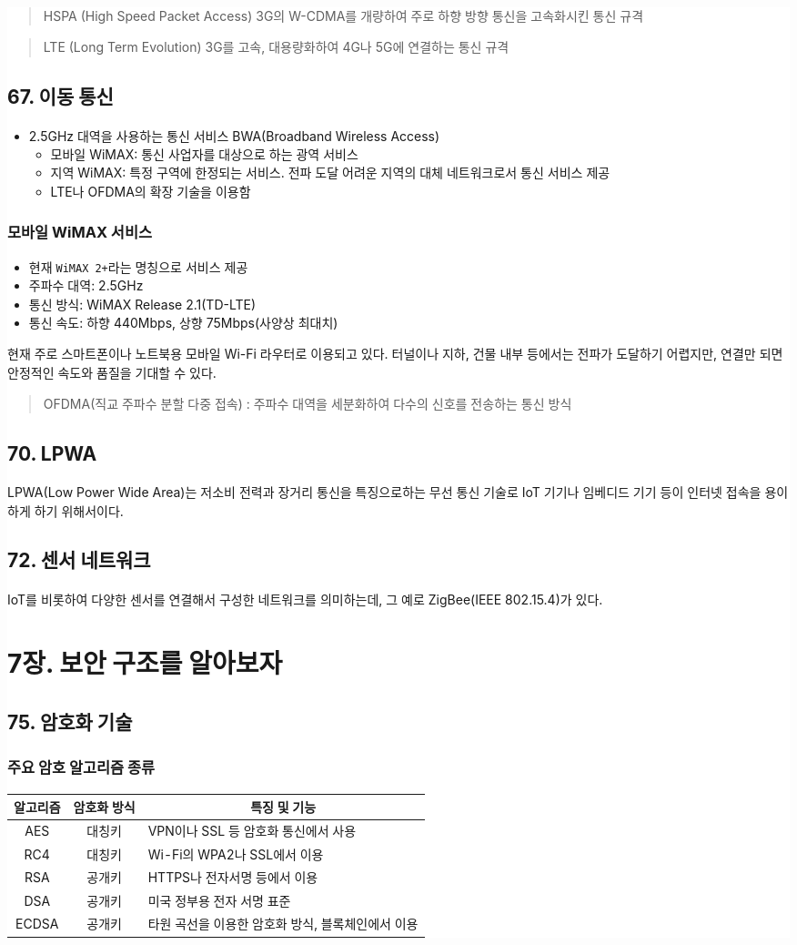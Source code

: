 > HSPA (High Speed Packet Access)
> 3G의 W-CDMA를 개량하여 주로 하향 방향 통신을 고속화시킨 통신 규격

> LTE (Long Term Evolution)
> 3G를 고속, 대용량화하여 4G나 5G에 연결하는 통신 규격

## 67. 이동 통신

- 2.5GHz 대역을 사용하는 통신 서비스 BWA(Broadband Wireless Access)
  - 모바일 WiMAX: 통신 사업자를 대상으로 하는 광역 서비스
  - 지역 WiMAX: 특정 구역에 한정되는 서비스. 전파 도달 어려운 지역의 대체 네트워크로서 통신 서비스 제공
  - LTE나 OFDMA의 확장 기술을 이용함

### 모바일 WiMAX 서비스 
- 현재 `WiMAX 2+`라는 명칭으로 서비스 제공
- 주파수 대역: 2.5GHz
- 통신 방식: WiMAX Release 2.1(TD-LTE)
- 통신 속도: 하향 440Mbps, 상향 75Mbps(사양상 최대치)

현재 주로 스마트폰이나 노트북용 모바일 Wi-Fi 라우터로 이용되고 있다. 터널이나 지하,  건물 내부 등에서는 전파가 도달하기 어렵지만, 연결만 되면 안정적인 속도와 품질을 기대할 수 있다.

> OFDMA(직교 주파수 분할 다중 접속)
> : 주파수 대역을 세분화하여 다수의 신호를 전송하는 통신 방식


## 70. LPWA
LPWA(Low Power Wide Area)는 저소비 전력과 장거리 통신을 특징으로하는 무선 통신 기술로 IoT 기기나 임베디드 기기 등이 인터넷 접속을 용이하게 하기 위해서이다.

## 72. 센서 네트워크

IoT를 비롯하여 다양한 센서를 연결해서 구성한 네트워크를 의미하는데, 그 예로 ZigBee(IEEE 802.15.4)가 있다.


# 7장. 보안 구조를 알아보자

## 75. 암호화 기술

### 주요 암호 알고리즘 종류
| 알고리즘 | 암호화 방식 | 특징 및 기능 |
| :---: | :---: | --- |
| AES |대칭키 | VPN이나 SSL 등 암호화 통신에서 사용|
| RC4 |대칭키|Wi-Fi의 WPA2나 SSL에서 이용|
| RSA	|공개키|	HTTPS나 전자서명 등에서 이용|
|DSA	|공개키	|미국 정부용 전자 서명 표준 |
|ECDSA| 공개키|타원 곡선을 이용한 암호화 방식, 블록체인에서 이용|

